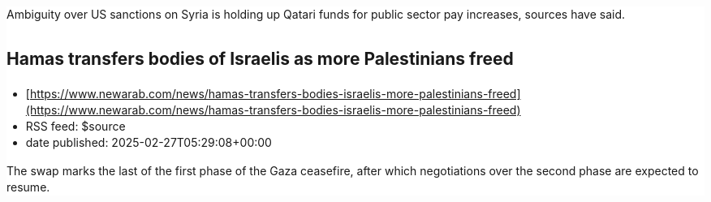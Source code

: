 Ambiguity over US sanctions on Syria is holding up Qatari funds for public sector pay increases, sources have said.

## Hamas transfers bodies of Israelis as more Palestinians freed
 - [https://www.newarab.com/news/hamas-transfers-bodies-israelis-more-palestinians-freed](https://www.newarab.com/news/hamas-transfers-bodies-israelis-more-palestinians-freed)
 - RSS feed: $source
 - date published: 2025-02-27T05:29:08+00:00

The swap marks the last of the first phase of the Gaza ceasefire, after which negotiations over the second phase are expected to resume.

